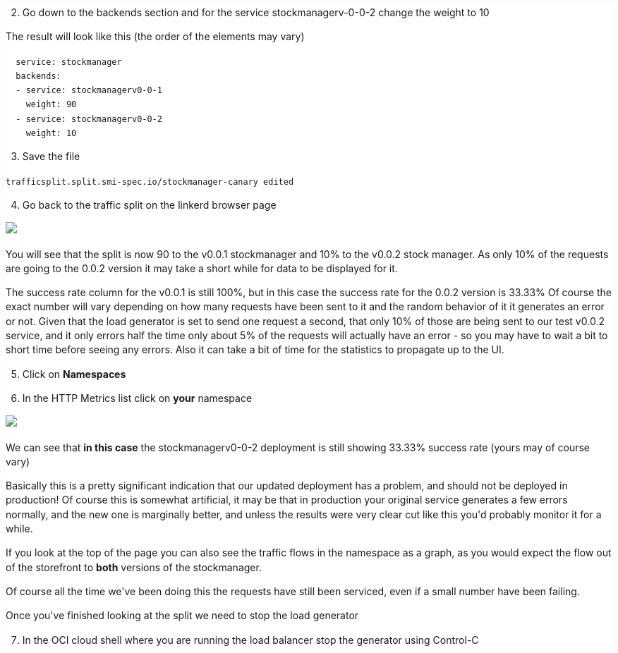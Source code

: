   2. Go down to the backends section and for the service stockmanagerv-0-0-2 change the weight to 10

The result will look like this (the order of the elements may vary)

```
  service: stockmanager
  backends:
  - service: stockmanagerv0-0-1
    weight: 90
  - service: stockmanagerv0-0-2
    weight: 10
```

  3. Save the file

  ```
trafficsplit.split.smi-spec.io/stockmanager-canary edited
```

  4. Go back to the traffic split on the linkerd browser page

  ![](images/linkerd-traffic-split-canary-split-immediately-post-switch-update.png)

You will see that the split is now 90 to the v0.0.1 stockmanager and 10% to the v0.0.2 stock manager. As only 10% of the requests are going to the 0.0.2 version it may take a short while for data to be displayed for it.

The success rate column for the v0.0.1 is still 100%, but in this case the success rate for the 0.0.2 version is 33.33% Of course the exact number will vary depending on how many requests have been sent to it and the random behavior of it it generates an error or not. Given that the load generator is set to send one request a second, that only 10% of those are being sent to our test v0.0.2 service, and it only errors half the time only about 5% of the requests will actually have an error - so you may have to wait a bit to short time before seeing any errors. Also it can take a bit of time for the statistics to propagate up to the UI.

  5. Click on **Namespaces** 

  6. In the HTTP Metrics list click on **your** namespace

  ![](images/linkerd-traffic-split-canary-deployments-post-split-update.png)

We can see that **in this case** the stockmanagerv0-0-2 deployment is still showing 33.33% success rate (yours may of course vary)

Basically this is a pretty significant indication that our updated deployment has a problem, and should not be deployed in production! Of course this is somewhat artificial, it may be that in production your original service generates a few errors normally, and the new one is marginally better, and unless the results were very clear cut like this you'd probably monitor it for a while.

If you look at the top of the page you can also see the traffic flows in the namespace as a graph, as you would expect the flow out of the storefront to **both** versions of the stockmanager.

Of course all the time we've been doing this the requests have still been serviced, even if a small number have been failing.

Once you've finished looking at the split we need to stop the load generator

  7. In the OCI cloud shell where you are running the load balancer stop the generator using Control-C
